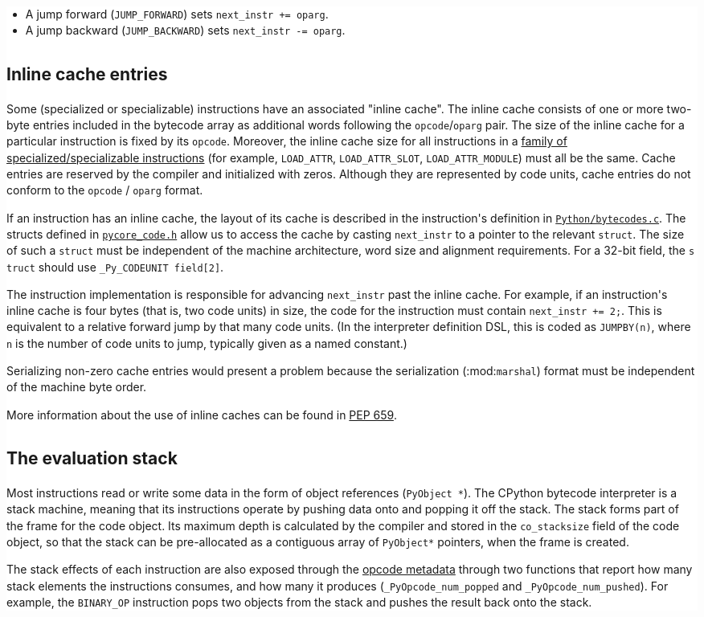 - A jump forward (`JUMP_FORWARD`) sets `next_instr += oparg`.
- A jump backward (`JUMP_BACKWARD`) sets `next_instr -= oparg`.

## Inline cache entries

Some (specialized or specializable) instructions have an associated "inline cache".
The inline cache consists of one or more two-byte entries included in the bytecode
array as additional words following the `opcode`/`oparg` pair.
The size of the inline cache for a particular instruction is fixed by its `opcode`.
Moreover, the inline cache size for all instructions in a
[family of specialized/specializable instructions](#Specialization)
(for example, `LOAD_ATTR`, `LOAD_ATTR_SLOT`, `LOAD_ATTR_MODULE`) must all be
the same.  Cache entries are reserved by the compiler and initialized with zeros.
Although they are represented by code units, cache entries do not conform to the
`opcode` / `oparg` format.

If an instruction has an inline cache, the layout of its cache is described in
the instruction's definition in [`Python/bytecodes.c`](../Python/bytecodes.c).
The structs defined in [`pycore_code.h`](../Include/internal/pycore_code.h)
allow us to access the cache by casting `next_instr` to a pointer to the relevant
`struct`.  The size of such a `struct` must be independent of the machine
architecture, word size and alignment requirements.  For a 32-bit field, the
`struct` should use `_Py_CODEUNIT field[2]`.

The instruction implementation is responsible for advancing `next_instr` past the inline cache.
For example, if an instruction's inline cache is four bytes (that is, two code units) in size,
the code for the instruction must contain `next_instr += 2;`.
This is equivalent to a relative forward jump by that many code units.
(In the interpreter definition DSL, this is coded as `JUMPBY(n)`, where `n` is the number
of code units to jump, typically given as a named constant.)

Serializing non-zero cache entries would present a problem because the serialization
(:mod:`marshal`) format must be independent of the machine byte order.

More information about the use of inline caches can be found in
[PEP 659](https://peps.python.org/pep-0659/#ancillary-data).

## The evaluation stack

Most instructions read or write some data in the form of object references (`PyObject *`).
The CPython bytecode interpreter is a stack machine, meaning that its instructions operate
by pushing data onto and popping it off the stack.
The stack forms part of the frame for the code object. Its maximum depth is calculated
by the compiler and stored in the `co_stacksize` field of the code object, so that the
stack can be pre-allocated as a contiguous array of `PyObject*` pointers, when the frame
is created.

The stack effects of each instruction are also exposed through the
[opcode metadata](../Include/internal/pycore_opcode_metadata.h) through two
functions that report how many stack elements the instructions consumes,
and how many it produces (`_PyOpcode_num_popped` and `_PyOpcode_num_pushed`).
For example, the `BINARY_OP` instruction pops two objects from the stack and pushes the
result back onto the stack.
